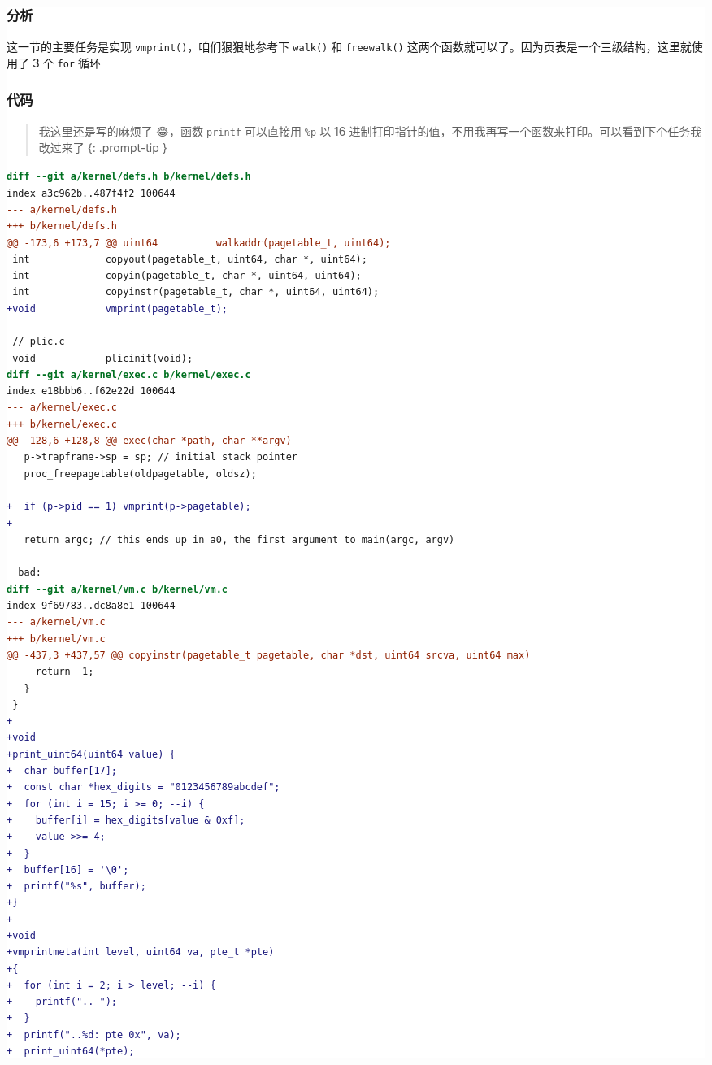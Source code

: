 ### 分析

这一节的主要任务是实现 `vmprint()`，咱们狠狠地参考下 `walk()` 和 `freewalk()` 这两个函数就可以了。因为页表是一个三级结构，这里就使用了 3 个 `for` 循环

### 代码

> 我这里还是写的麻烦了 :joy:，函数 `printf` 可以直接用 `%p` 以 16 进制打印指针的值，不用我再写一个函数来打印。可以看到下个任务我改过来了
{: .prompt-tip }

```diff
diff --git a/kernel/defs.h b/kernel/defs.h
index a3c962b..487f4f2 100644
--- a/kernel/defs.h
+++ b/kernel/defs.h
@@ -173,6 +173,7 @@ uint64          walkaddr(pagetable_t, uint64);
 int             copyout(pagetable_t, uint64, char *, uint64);
 int             copyin(pagetable_t, char *, uint64, uint64);
 int             copyinstr(pagetable_t, char *, uint64, uint64);
+void            vmprint(pagetable_t);
 
 // plic.c
 void            plicinit(void);
diff --git a/kernel/exec.c b/kernel/exec.c
index e18bbb6..f62e22d 100644
--- a/kernel/exec.c
+++ b/kernel/exec.c
@@ -128,6 +128,8 @@ exec(char *path, char **argv)
   p->trapframe->sp = sp; // initial stack pointer
   proc_freepagetable(oldpagetable, oldsz);
 
+  if (p->pid == 1) vmprint(p->pagetable);
+
   return argc; // this ends up in a0, the first argument to main(argc, argv)
 
  bad:
diff --git a/kernel/vm.c b/kernel/vm.c
index 9f69783..dc8a8e1 100644
--- a/kernel/vm.c
+++ b/kernel/vm.c
@@ -437,3 +437,57 @@ copyinstr(pagetable_t pagetable, char *dst, uint64 srcva, uint64 max)
     return -1;
   }
 }
+
+void
+print_uint64(uint64 value) {
+  char buffer[17];
+  const char *hex_digits = "0123456789abcdef";
+  for (int i = 15; i >= 0; --i) {
+    buffer[i] = hex_digits[value & 0xf];
+    value >>= 4;
+  }
+  buffer[16] = '\0';
+  printf("%s", buffer);
+}
+
+void
+vmprintmeta(int level, uint64 va, pte_t *pte)
+{
+  for (int i = 2; i > level; --i) {
+    printf(".. ");
+  }
+  printf("..%d: pte 0x", va);
+  print_uint64(*pte);
```